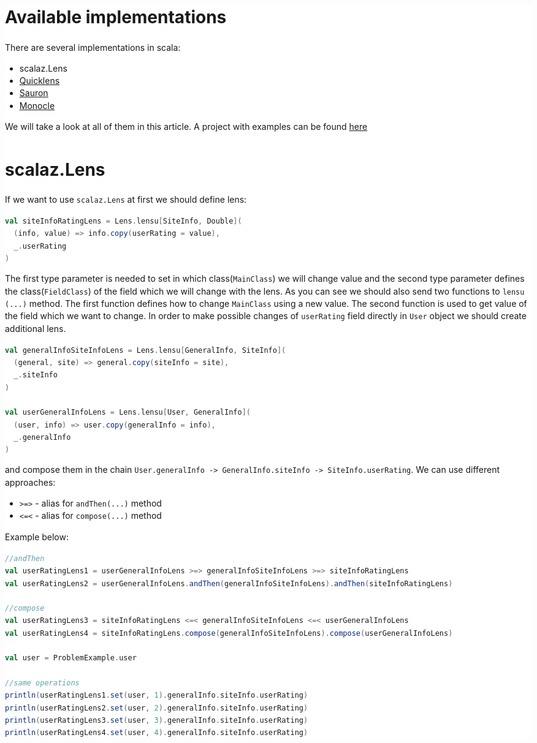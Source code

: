# Available implementations

There are several implementations in scala:

* scalaz.Lens
* [Quicklens](https://github.com/adamw/quicklens "Quicklens")
* [Sauron](https://github.com/pathikrit/sauron "Sauron")
* [Monocle](http://julien-truffaut.github.io/Monocle/ "Monocle")

We will take a look at all of them in this article. A project with examples can be found [here](https://github.com/coffius/koffio-lenses "Examples of lens use")

# scalaz.Lens
If we want to use `scalaz.Lens` at first we should define lens:
```scala
val siteInfoRatingLens = Lens.lensu[SiteInfo, Double](
  (info, value) => info.copy(userRating = value),
  _.userRating
)
```
The first type parameter is needed to set in which class(`MainClass`) we will change value and the second type parameter defines the class(`FieldClass`) of the field which we will change with the lens. As you can see we should also send two functions to `lensu(...)` method. The first function defines how to change `MainClass` using a new value. The second function is used to get value of the field which we want to change.
In order to make possible changes of `userRating` field directly in `User` object we should create additional lens.
```scala
val generalInfoSiteInfoLens = Lens.lensu[GeneralInfo, SiteInfo](
  (general, site) => general.copy(siteInfo = site),
  _.siteInfo
)

val userGeneralInfoLens = Lens.lensu[User, GeneralInfo](
  (user, info) => user.copy(generalInfo = info),
  _.generalInfo
)
```
and compose them in the chain `User.generalInfo -> GeneralInfo.siteInfo -> SiteInfo.userRating`.
We can use different approaches:

* `>=>` - alias for `andThen(...)` method
* `<=<` - alias for `compose(...)` method

Example below:
```scala
//andThen
val userRatingLens1 = userGeneralInfoLens >=> generalInfoSiteInfoLens >=> siteInfoRatingLens
val userRatingLens2 = userGeneralInfoLens.andThen(generalInfoSiteInfoLens).andThen(siteInfoRatingLens)

//compose
val userRatingLens3 = siteInfoRatingLens <=< generalInfoSiteInfoLens <=< userGeneralInfoLens
val userRatingLens4 = siteInfoRatingLens.compose(generalInfoSiteInfoLens).compose(userGeneralInfoLens)

val user = ProblemExample.user

//same operations
println(userRatingLens1.set(user, 1).generalInfo.siteInfo.userRating)
println(userRatingLens2.set(user, 2).generalInfo.siteInfo.userRating)
println(userRatingLens3.set(user, 3).generalInfo.siteInfo.userRating)
println(userRatingLens4.set(user, 4).generalInfo.siteInfo.userRating)
```